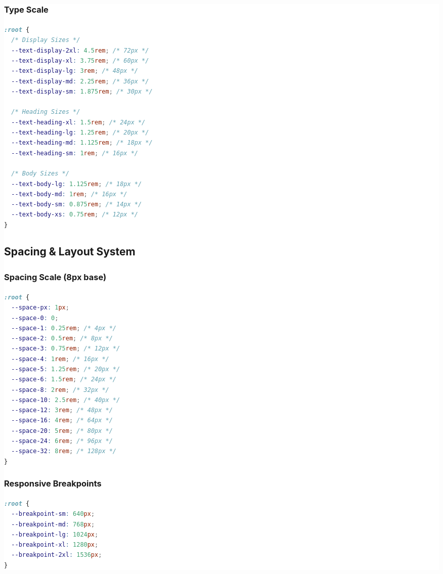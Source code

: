 ### **Type Scale**
```css
:root {
  /* Display Sizes */
  --text-display-2xl: 4.5rem; /* 72px */
  --text-display-xl: 3.75rem; /* 60px */
  --text-display-lg: 3rem; /* 48px */
  --text-display-md: 2.25rem; /* 36px */
  --text-display-sm: 1.875rem; /* 30px */
  
  /* Heading Sizes */
  --text-heading-xl: 1.5rem; /* 24px */
  --text-heading-lg: 1.25rem; /* 20px */
  --text-heading-md: 1.125rem; /* 18px */
  --text-heading-sm: 1rem; /* 16px */
  
  /* Body Sizes */
  --text-body-lg: 1.125rem; /* 18px */
  --text-body-md: 1rem; /* 16px */
  --text-body-sm: 0.875rem; /* 14px */
  --text-body-xs: 0.75rem; /* 12px */
}
```

## Spacing & Layout System

### **Spacing Scale (8px base)**
```css
:root {
  --space-px: 1px;
  --space-0: 0;
  --space-1: 0.25rem; /* 4px */
  --space-2: 0.5rem; /* 8px */
  --space-3: 0.75rem; /* 12px */
  --space-4: 1rem; /* 16px */
  --space-5: 1.25rem; /* 20px */
  --space-6: 1.5rem; /* 24px */
  --space-8: 2rem; /* 32px */
  --space-10: 2.5rem; /* 40px */
  --space-12: 3rem; /* 48px */
  --space-16: 4rem; /* 64px */
  --space-20: 5rem; /* 80px */
  --space-24: 6rem; /* 96px */
  --space-32: 8rem; /* 128px */
}
```

### **Responsive Breakpoints**
```css
:root {
  --breakpoint-sm: 640px;
  --breakpoint-md: 768px;
  --breakpoint-lg: 1024px;
  --breakpoint-xl: 1280px;
  --breakpoint-2xl: 1536px;
}
```

